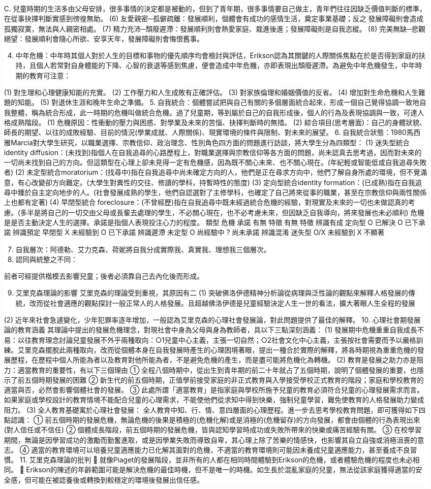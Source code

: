 C. 兒童時期的生活多由父母安排，很多事情的決定都是被動的，但到了青年期，很多事情要自己做主，青年們往往因缺乏價值判斷的標準，在從事抉擇判斷實感到徬徨無助。
(6) 友愛親密─孤僻疏離：發展順利，個體會有成功的感情生活，奠定事業基礎；反之
發展障礙則會造成孤獨寂寞，無法與人親密相處。
(7) 精力充沛─頹廢遲滯：發展順利則會熱愛家庭、栽進後進；發展障礙則是自我恣縱。
(8) 完美無缺─悲觀絕望：發展順利會隨心所欲、安享天年，發展障礙則會悔恨舊事。

4.  中年危機：中年時其個人對於人生的目標和事物的優先順序均會檢討與評估，Erikson認為其關鍵的人際關係焦點在於是否得到家庭的扶持，且個人若常對自身體能的下降、心智的衰退等感到焦慮，便會造成中年危機，亦即表現出頹廢遲滯。為避免中年危機發生，中年時期的教育可注意：

(1)	對生理和心理健康知能的充實。
(2)	工作壓力和人生成敗有正確評估。
(3)	對家族倫理和婚姻價值的反省。
(4)	增加對生命危機和人生難題的知能。
(5)	對退休生涯和晚年生命之準備。
5.  自我統合：個體嘗試把與自己有關的多個層面統合起來，形成一個自己覺得協調一致地自我整體，稱為統合形成，此一時期的危機叫做統合危機。過了兒童期，等到屬於自己的自我形成後，個人的行為及表現協調與一致，可達人格成熟階段。
(1)  危機原因：性衝動的壓力與困惑、對學業及未來的苦惱、抉擇判斷時的無措。
(2)  綜合項目(思考層面)：自己的身體狀貌、師長的期望、以往的成敗經驗、目前的情況(學業成就、人際關係)、現實環境的條件與限制、對未來的展望。
6.  自我統合狀態：1980馬西雅Marcia對大學生研究，以職業選擇、宗教信仰、政治理念、性別角色四方面的問題進行訪談，將大學生分為四類型：
(1)  迷失型統合identity diffusion：(未找到)指個人在自我追尋的心路歷程上，對職業選擇與宗教信仰等各方面的問題，尚未認真去思考過，因而對未來的一切尚未找到自己的方向。但這類型在心理上卻未見得一定有危機感，因為既不關心未來、也不關心現在。(年紀輕或智能低或自我追尋失敗者)
(2)  未定型統合moratorium：(找尋中)指在自我追尋中尚未確定方向的人，他們是正在尋求方向中，他們了解自身所處的環境，但不覺滿意，有心改變卻方向難定。(大學生對異性的交往、修讀的學科，持暫時性的態度)
(3)  定向型統合identity formation：(已成熟)指在自我追尋中臻於自主定向地步的人。(社會發展成熟的學生，他們自認選對了主修學科，也確定了自己將來從事的職業，甚至在宗教信仰與兩性關係上也都有定著)
(4)  早閉型統合 foreclosure：(不曾經歷)指在自我追尋中既未經過統合危機的經驗，對現實及未來的一切也未做認真的考慮。(多半是將自己的一切交由父母或長輩去處理的學生，不必關心現在，也不必考慮未來，但因缺乏自我導向，將來發展也未必順利)
危機是是否主動決定人生的選擇。承諾是指個人表現投注心力的程度。
類型	危機	承諾
有無	特徵	有無	特徵
辨識有成
定向型	O	已解決	O	已下承諾
辨識預定
早閉型	X	未經驗到	O	已下承諾
辨識遲滯
未定型	O	尚經驗中	?	尚未承諾
辨識混淆
迷失型	O/X	未經驗到	X	不顯著

7.  自我層次：阿德勒、艾力克森、荷妮將自我分成實際我、真實我、理想我三個層次。
8.  認同與統整之不同：

前者可經提供楷模去影響兒童；後者必須靠自己去內化後而形成。

9.  艾里克森理論的影響
    艾里克森的理論受到重視，其原因有二
    (1)	突破佛洛伊德精神分析論從病理與泛性論的觀點來解釋人格發展的傳統，改而從社會適應的觀點探討一般正常人的人格發展。且超越佛洛伊德是兒童經驗決定人生一世的看法，擴大著眼人生全程的發展

(2)	近年來社會急遽變化，少年犯罪率逐年增加，一般認為艾里克森的心理社會發展論，對此問題提供了最佳的解釋。
10.  心理社會期發展論的教育涵義
其理論中提出的發展危機理念，對現社會中身為父母與身為教師者，具以下三點深刻涵義：
(1)  發展期中危機重重自我成長不易：以往教育理念討論兒童發展不外乎兩種取向：○1兒童中心主義，主張一切自然；○2社會文化中心主義，主張按社會需要而予以嚴格訓練。艾里克森擺脫此兩種取向，改而從個體本身在自我發展時產生的心理困境著眼，提出一種合於實際的解釋，將各時期視為重重危機的發展歷程，在歷程中個人所能為者以及教育對他所能為者，不是避免危機的產生，而是盡可能將危機化為轉機。
(2)  教育是發展之助力亦是阻力：適當教育的重要性，有以下三個理由
①	全程八個時期中，從出生到青年期的前二十年就占了五個時期，說明了個體發展的重要，也隱示了前五個時期發展的困難
②	新生代的前五個時期，正值學前接受家庭的非正式教育與入學接受學校正式教育的階段；家庭和學校教育的適當與否，必然會影響個體社會的發展。
③	此處所謂「適當教育」是指家庭與學校所施予兒童的教育必須符合兒童的心理發展需求而言。如果家庭或學校設計的教育情境不能配合兒童的心理需求，不能使他們從求知中得到快樂，強制兒童學習，難免使教育的人格發展助力變成阻力。
(3)  全人教育基礎寓於心理社會發展： 全人教育中知、行、情、意四層面的心理歷程。進一步去思考學校教育問題，即可獲得如下四點認識：
①	前五個時期的發展危機，無論危機的後果是積極的(危機化解)或是消極的(危機留存)的方向發展，都會由個體的行為表現出來(對人信任或不信任)
②	個體成長階段，前五個時期的發展危機，皆與認知學習時成功或失敗所帶來的快樂或痛苦經驗有關。
③	在校學習期間，無論是因學習成功的激勵而勤奮進取，或是因學業失敗而導致自卑，其心理上除了苦樂的情感快，也影響其自立自強或消極沮喪的意志。
④	適當的教育環境可以培養兒童適應能力已化解其面對的危機，不適當的教育環境則可能因未養成兒童適應能力，甚至養成不良習慣。
11.  艾里克森理論的批判
	就像Piaget的發展階段，並非所有的人都在相同時間體驗到Erikson的危機，或者體驗危機的程度也未必相同。
	Erikson的陳述的年齡範圍可能是解決危機的最佳時機，但不是唯一的時機。如生長於混亂家庭的兒童，無法從該家庭獲得適當的安全感，但可能在被認養後或轉換到較穩定的環境後發展出信任感。